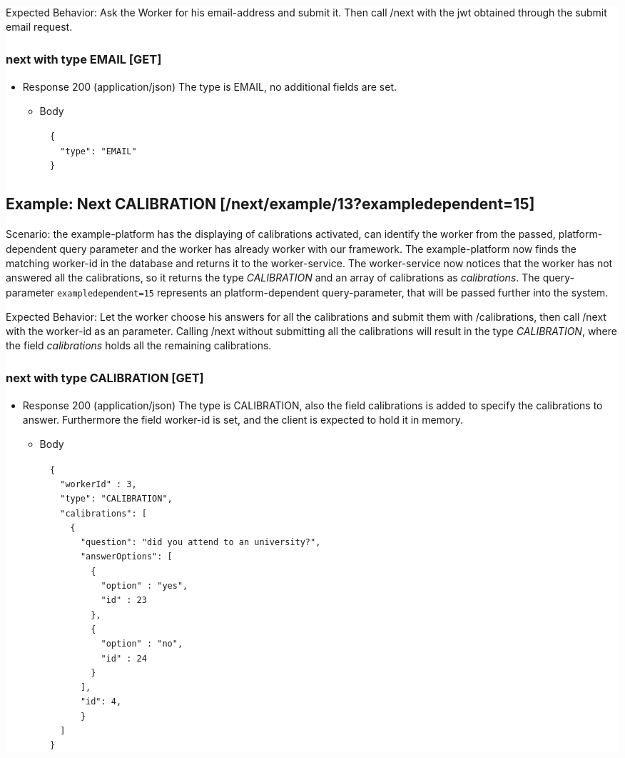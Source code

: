 Expected Behavior: Ask the Worker for his email-address and submit it. Then call /next with the jwt obtained through the submit email request.

### next with type EMAIL [GET]

+ Response 200 (application/json)
    The type is EMAIL, no additional fields are set.

    + Body

            {
              "type": "EMAIL"
            }

## Example: Next CALIBRATION [/next/example/13?exampledependent=15]

Scenario: the example-platform has the displaying of calibrations activated, can identify the worker from the passed, platform-dependent query parameter and the worker has already worker with our framework. The example-platform now finds the matching worker-id in the database and returns it to the worker-service. The worker-service now notices that the worker has not answered all the calibrations, so it returns the type *CALIBRATION* and an array of calibrations as *calibrations*. The query-parameter `exampledependent=15` represents an platform-dependent query-parameter, that will be passed further into the system.

Expected Behavior: Let the worker choose his answers for all the calibrations and submit them with /calibrations, then call /next with the worker-id as an parameter. Calling /next without submitting all the calibrations will result in the type *CALIBRATION*, where the field *calibrations* holds all the remaining calibrations.

### next with type CALIBRATION [GET]

+ Response 200 (application/json)
    The type is CALIBRATION, also the field calibrations is added to specify the calibrations to answer. Furthermore the field worker-id is set, and the client is expected to hold it in memory.

    + Body

            {
              "workerId" : 3,
              "type": "CALIBRATION",
              "calibrations": [
                {
                  "question": "did you attend to an university?",
                  "answerOptions": [
                    {
                      "option" : "yes",
                      "id" : 23
                    },
                    {
                      "option" : "no",
                      "id" : 24
                    }
                  ],
                  "id": 4,
                  }
              ]
            }
